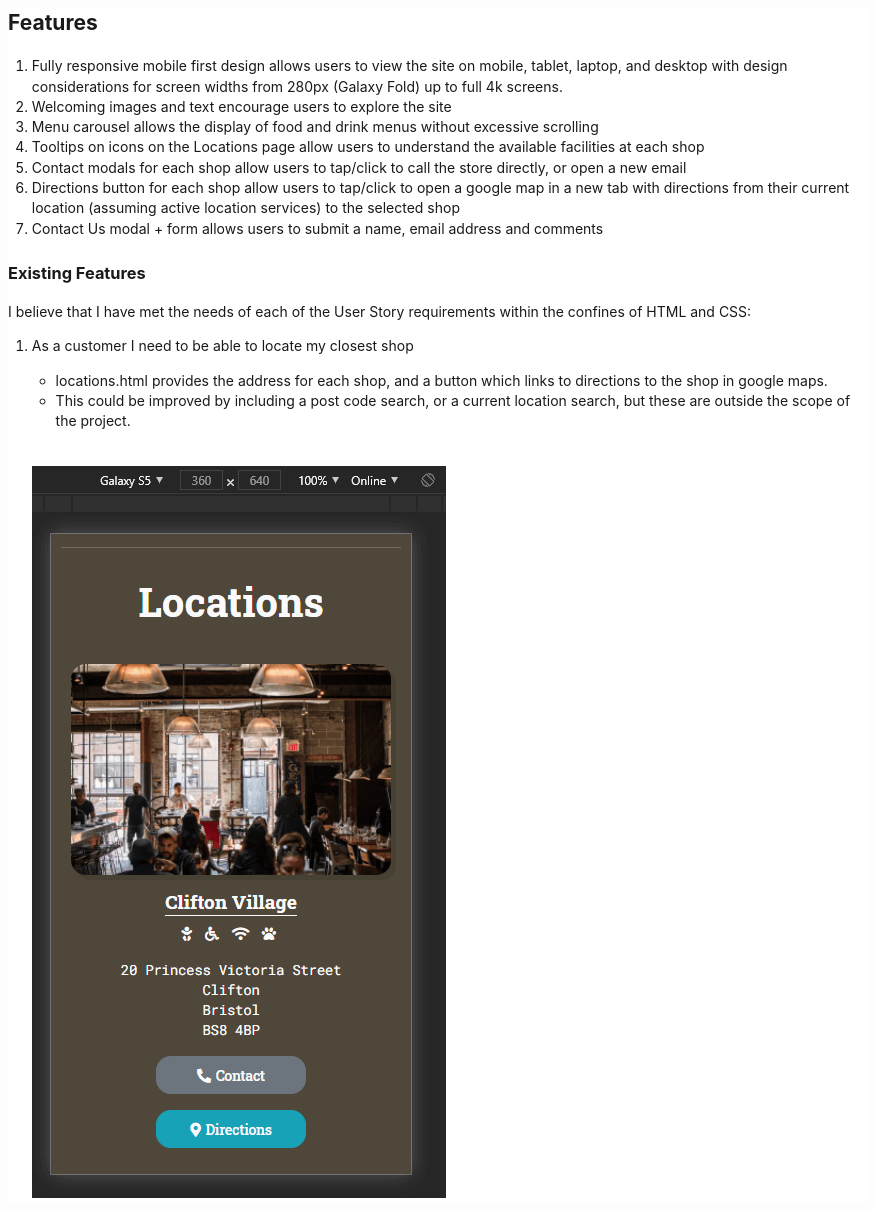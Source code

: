 ## Features

1. Fully responsive mobile first design allows users to view the site on mobile, tablet, laptop, and desktop with design considerations for screen widths from 280px (Galaxy Fold) up to full 4k screens.
2. Welcoming images and text encourage users to explore the site
3. Menu carousel allows the display of food and drink menus without excessive scrolling
4. Tooltips on icons on the Locations page allow users to understand the available facilities at each shop
5. Contact modals for each shop allow users to tap/click to call the store directly, or open a new email
6. Directions button for each shop allow users to tap/click to open a google map in a new tab with directions from their current location (assuming active location services) to the selected shop
7. Contact Us modal + form allows users to submit a name, email address and comments
 
### Existing Features

I believe that I have met the needs of each of the User Story requirements within the confines of HTML and CSS:

1. As a customer I need to be able to locate my closest shop
	- locations.html provides the address for each shop, and a button which links to directions to the shop in google maps.
	- This could be improved by including a post code search, or a current location search, but these are outside the scope of the project.

    <br><img src="/README-Images/UserStory1.png">
	